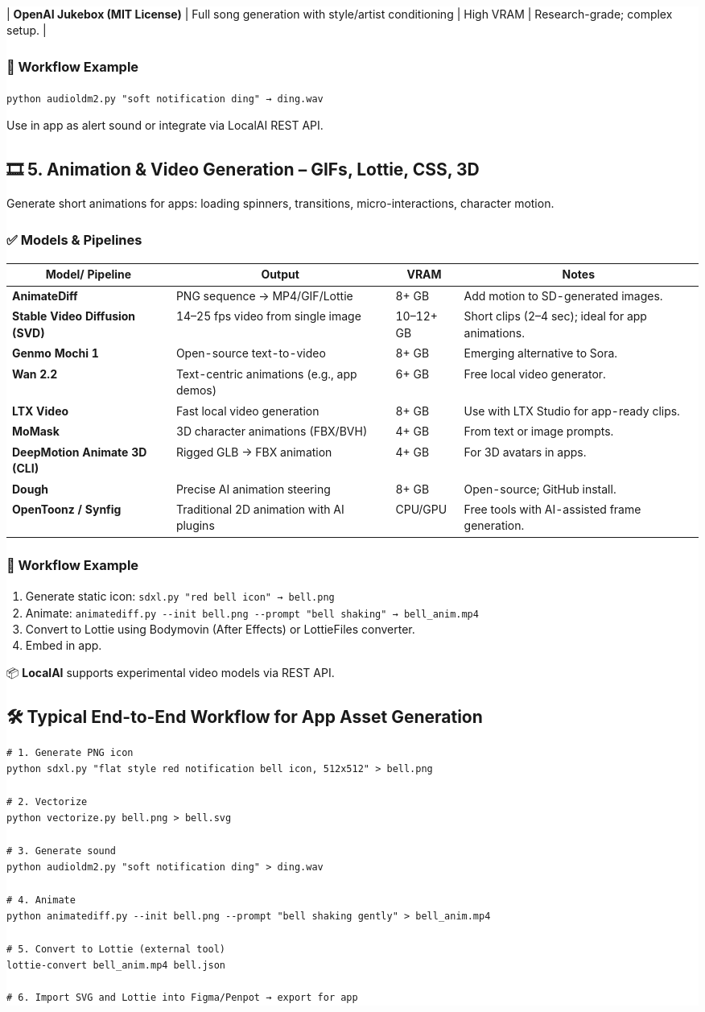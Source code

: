 | **OpenAI Jukebox (MIT License)** | Full song generation with style/artist conditioning | High VRAM | Research-grade; complex setup. |

### 🔧 Workflow Example
```
python audioldm2.py "soft notification ding" → ding.wav
```
Use in app as alert sound or integrate via LocalAI REST API.

## 🎞 5. Animation & Video Generation – GIFs, Lottie, CSS, 3D

Generate short animations for apps: loading spinners, transitions, micro-interactions, character motion.

### ✅ Models & Pipelines

| Model/ Pipeline | Output | VRAM | Notes |
|----------------|--------|------|-------|
| **AnimateDiff** | PNG sequence → MP4/GIF/Lottie | 8+ GB | Add motion to SD-generated images. |
| **Stable Video Diffusion (SVD)** | 14–25 fps video from single image | 10–12+ GB | Short clips (2–4 sec); ideal for app animations. |
| **Genmo Mochi 1** | Open-source text-to-video | 8+ GB | Emerging alternative to Sora. |
| **Wan 2.2** | Text-centric animations (e.g., app demos) | 6+ GB | Free local video generator. |
| **LTX Video** | Fast local video generation | 8+ GB | Use with LTX Studio for app-ready clips. |
| **MoMask** | 3D character animations (FBX/BVH) | 4+ GB | From text or image prompts. |
| **DeepMotion Animate 3D (CLI)** | Rigged GLB → FBX animation | 4+ GB | For 3D avatars in apps. |
| **Dough** | Precise AI animation steering | 8+ GB | Open-source; GitHub install. |
| **OpenToonz / Synfig** | Traditional 2D animation with AI plugins | CPU/GPU | Free tools with AI-assisted frame generation. |

### 🔧 Workflow Example

1. Generate static icon: `sdxl.py "red bell icon" → bell.png`
2. Animate: `animatediff.py --init bell.png --prompt "bell shaking" → bell_anim.mp4`
3. Convert to Lottie using Bodymovin (After Effects) or LottieFiles converter.
4. Embed in app.

📦 **LocalAI** supports experimental video models via REST API.

## 🛠 Typical End-to-End Workflow for App Asset Generation

```
# 1. Generate PNG icon
python sdxl.py "flat style red notification bell icon, 512x512" > bell.png

# 2. Vectorize
python vectorize.py bell.png > bell.svg

# 3. Generate sound
python audioldm2.py "soft notification ding" > ding.wav

# 4. Animate
python animatediff.py --init bell.png --prompt "bell shaking gently" > bell_anim.mp4

# 5. Convert to Lottie (external tool)
lottie-convert bell_anim.mp4 bell.json

# 6. Import SVG and Lottie into Figma/Penpot → export for app
```
